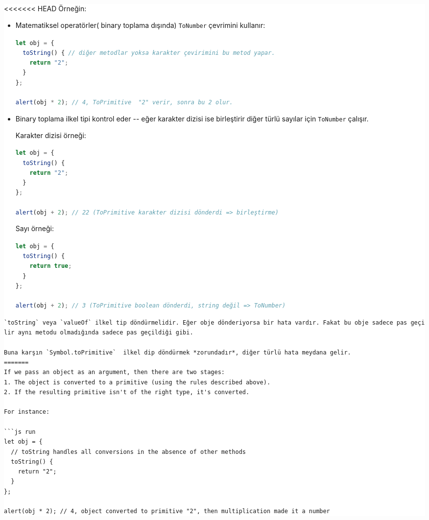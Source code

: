 <<<<<<< HEAD
Örneğin:

- Matematiksel operatörler( binary toplama dışında) `ToNumber` çevrimini kullanır:

    ```js run
    let obj = {
      toString() { // diğer metodlar yoksa karakter çevirimini bu metod yapar.
        return "2";
      }
    };

    alert(obj * 2); // 4, ToPrimitive  "2" verir, sonra bu 2 olur.
    ```

- Binary toplama ilkel tipi kontrol eder -- eğer karakter dizisi ise birleştirir diğer türlü sayılar için `ToNumber` çalışır.


    Karakter dizisi örneği:
    ```js run
    let obj = {
      toString() {
        return "2";
      }
    };

    alert(obj + 2); // 22 (ToPrimitive karakter dizisi dönderdi => birleştirme)
    ```

    Sayı örneği:
    ```js run
    let obj = {
      toString() {
        return true;
      }
    };

    alert(obj + 2); // 3 (ToPrimitive boolean dönderdi, string değil => ToNumber)
    ```

```smart header="Tarihi Nedenlar"
`toString` veya `valueOf` ilkel tip döndürmelidir. Eğer obje dönderiyorsa bir hata vardır. Fakat bu obje sadece pas geçilir aynı metodu olmadığında sadece pas geçildiği gibi.

Buna karşın `Symbol.toPrimitive`  ilkel dip döndürmek *zorundadır*, diğer türlü hata meydana gelir.
=======
If we pass an object as an argument, then there are two stages:
1. The object is converted to a primitive (using the rules described above).
2. If the resulting primitive isn't of the right type, it's converted.

For instance:

```js run
let obj = {
  // toString handles all conversions in the absence of other methods
  toString() {
    return "2";
  }
};

alert(obj * 2); // 4, object converted to primitive "2", then multiplication made it a number
```
